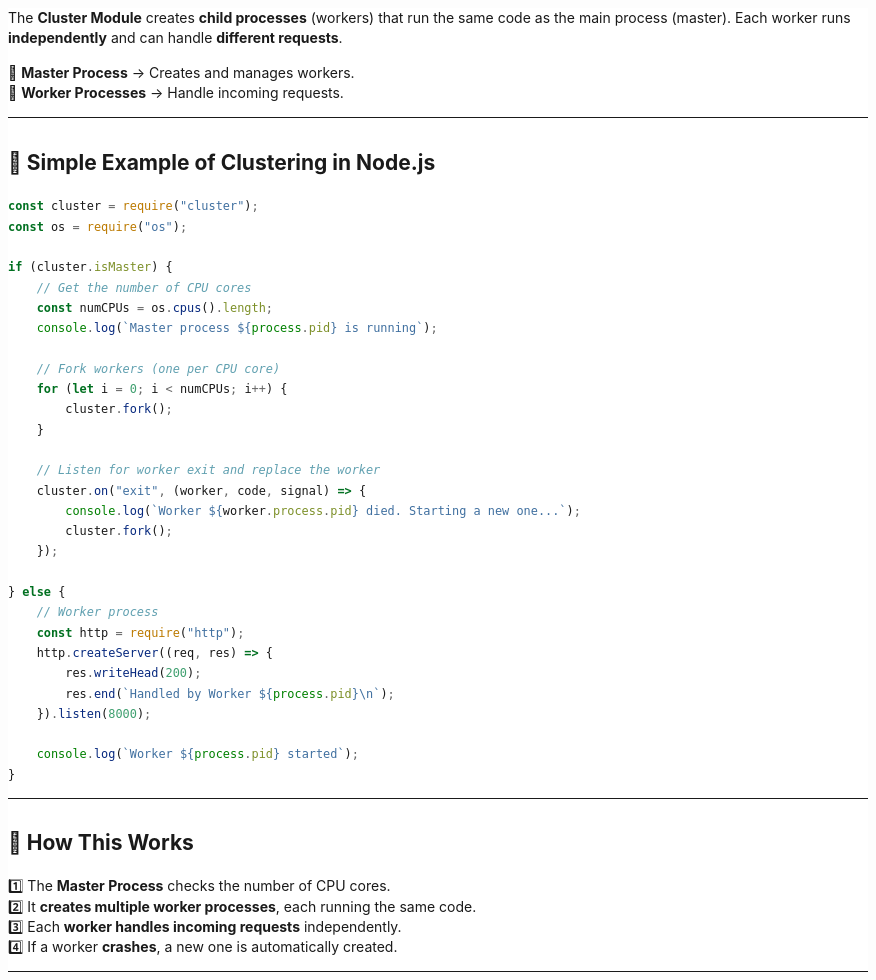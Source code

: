 The **Cluster Module** creates **child processes** (workers) that run the same code as the main process (master). Each worker runs **independently** and can handle **different requests**.

🔹 **Master Process** → Creates and manages workers.  
🔹 **Worker Processes** → Handle incoming requests.

---

## **🔹 Simple Example of Clustering in Node.js**

```javascript
const cluster = require("cluster");
const os = require("os");

if (cluster.isMaster) {
    // Get the number of CPU cores
    const numCPUs = os.cpus().length;
    console.log(`Master process ${process.pid} is running`);

    // Fork workers (one per CPU core)
    for (let i = 0; i < numCPUs; i++) {
        cluster.fork();
    }

    // Listen for worker exit and replace the worker
    cluster.on("exit", (worker, code, signal) => {
        console.log(`Worker ${worker.process.pid} died. Starting a new one...`);
        cluster.fork();
    });

} else {
    // Worker process
    const http = require("http");
    http.createServer((req, res) => {
        res.writeHead(200);
        res.end(`Handled by Worker ${process.pid}\n`);
    }).listen(8000);

    console.log(`Worker ${process.pid} started`);
}
```

---

## **🔹 How This Works**

1️⃣ The **Master Process** checks the number of CPU cores.  
2️⃣ It **creates multiple worker processes**, each running the same code.  
3️⃣ Each **worker handles incoming requests** independently.  
4️⃣ If a worker **crashes**, a new one is automatically created.

---
